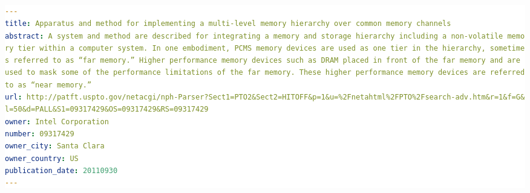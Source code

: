 ```yaml
---
title: Apparatus and method for implementing a multi-level memory hierarchy over common memory channels
abstract: A system and method are described for integrating a memory and storage hierarchy including a non-volatile memory tier within a computer system. In one embodiment, PCMS memory devices are used as one tier in the hierarchy, sometimes referred to as “far memory.” Higher performance memory devices such as DRAM placed in front of the far memory and are used to mask some of the performance limitations of the far memory. These higher performance memory devices are referred to as “near memory.”
url: http://patft.uspto.gov/netacgi/nph-Parser?Sect1=PTO2&Sect2=HITOFF&p=1&u=%2Fnetahtml%2FPTO%2Fsearch-adv.htm&r=1&f=G&l=50&d=PALL&S1=09317429&OS=09317429&RS=09317429
owner: Intel Corporation
number: 09317429
owner_city: Santa Clara
owner_country: US
publication_date: 20110930
---
```

